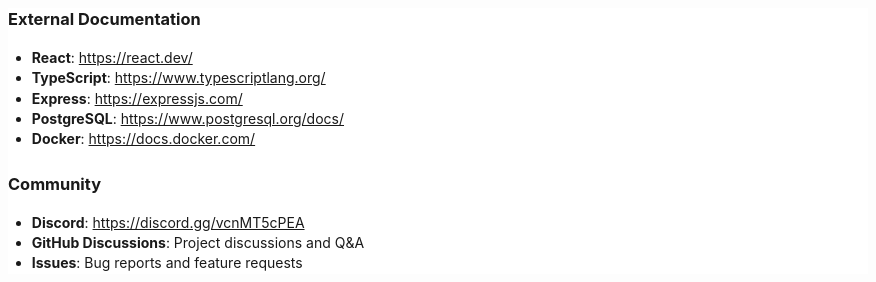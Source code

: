 ### External Documentation

- **React**: https://react.dev/
- **TypeScript**: https://www.typescriptlang.org/
- **Express**: https://expressjs.com/
- **PostgreSQL**: https://www.postgresql.org/docs/
- **Docker**: https://docs.docker.com/

### Community

- **Discord**: https://discord.gg/vcnMT5cPEA
- **GitHub Discussions**: Project discussions and Q&A
- **Issues**: Bug reports and feature requests
